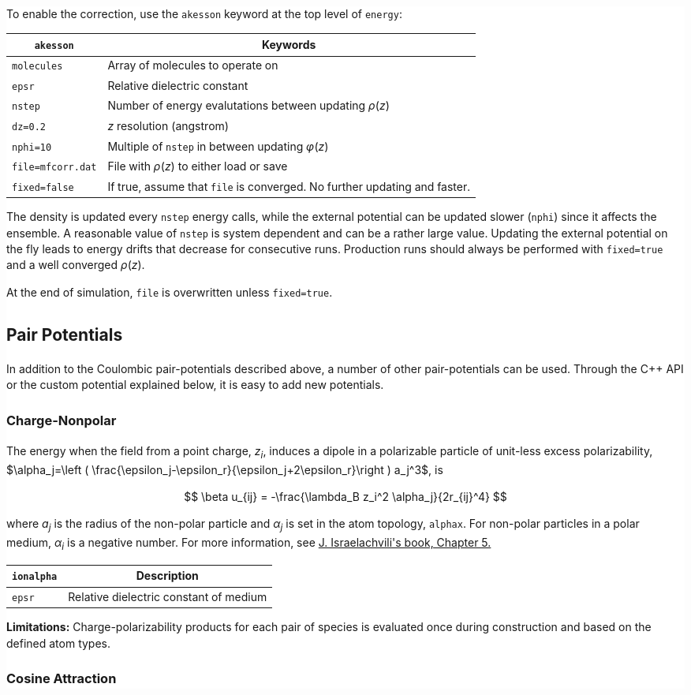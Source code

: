 To enable the correction, use the `akesson` keyword at the top level of `energy`:

`akesson`         | Keywords
----------------- | ------------------------------------------------------------
`molecules`       | Array of molecules to operate on
`epsr`            | Relative dielectric constant
`nstep`           | Number of energy evalutations between updating $\rho(z)$
`dz=0.2`          | $z$ resolution (angstrom)
`nphi=10`         | Multiple of `nstep` in between updating $\varphi(z)$
`file=mfcorr.dat` | File with $\rho(z)$ to either load or save
`fixed=false`     | If true, assume that `file` is converged. No further updating and faster.

The density is updated every `nstep` energy calls, while the external potential can be updated
slower (`nphi`) since it affects the ensemble.
A reasonable value of `nstep` is system dependent and can be a rather large value.
Updating the external potential on the fly leads to energy drifts that decrease for consecutive runs.
Production runs should always be performed with `fixed=true` and a well converged $\rho(z)$.

At the end of simulation, `file` is overwritten unless `fixed=true`.

## Pair Potentials

In addition to the Coulombic pair-potentials described above, a number of other pair-potentials can be
used. Through the C++ API or the custom potential explained below, it is easy to add new potentials.

### Charge-Nonpolar

The energy when the field from a point charge, $z_i$, induces a dipole in a polarizable particle of unit-less excess polarizability, $\alpha_j=\left ( \frac{\epsilon_j-\epsilon_r}{\epsilon_j+2\epsilon_r}\right ) a_j^3$, is

$$
    \beta u_{ij} = -\frac{\lambda_B z_i^2 \alpha_j}{2r_{ij}^4}
$$

where $a_j$ is the radius of the non-polar particle and $\alpha_j$ is set in
the atom topology, `alphax`.
For non-polar particles in a polar medium, $\alpha_i$ is a negative number.
For more information, see
[J. Israelachvili's book, Chapter 5.](https://www.sciencedirect.com/science/book/9780123751829)

`ionalpha`           | Description
-------------------- | ---------------------------------------
`epsr`               | Relative dielectric constant of medium

**Limitations:**
Charge-polarizability products for each pair of species is evaluated once during
construction and based on the defined atom types.

### Cosine Attraction
